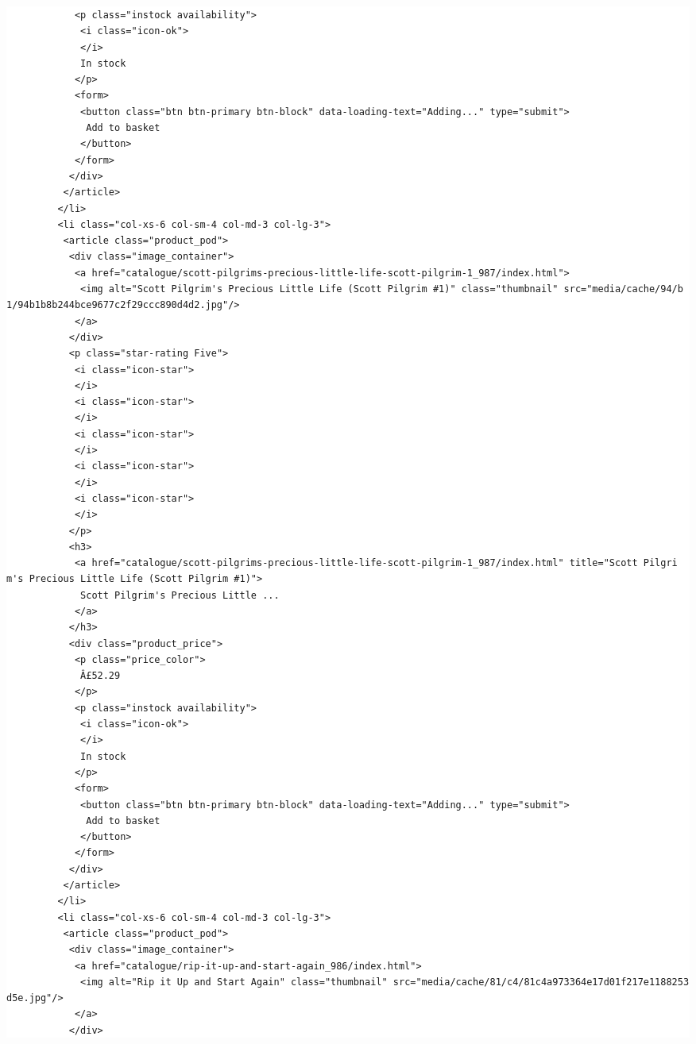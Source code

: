                 <p class="instock availability">
                 <i class="icon-ok">
                 </i>
                 In stock
                </p>
                <form>
                 <button class="btn btn-primary btn-block" data-loading-text="Adding..." type="submit">
                  Add to basket
                 </button>
                </form>
               </div>
              </article>
             </li>
             <li class="col-xs-6 col-sm-4 col-md-3 col-lg-3">
              <article class="product_pod">
               <div class="image_container">
                <a href="catalogue/scott-pilgrims-precious-little-life-scott-pilgrim-1_987/index.html">
                 <img alt="Scott Pilgrim's Precious Little Life (Scott Pilgrim #1)" class="thumbnail" src="media/cache/94/b1/94b1b8b244bce9677c2f29ccc890d4d2.jpg"/>
                </a>
               </div>
               <p class="star-rating Five">
                <i class="icon-star">
                </i>
                <i class="icon-star">
                </i>
                <i class="icon-star">
                </i>
                <i class="icon-star">
                </i>
                <i class="icon-star">
                </i>
               </p>
               <h3>
                <a href="catalogue/scott-pilgrims-precious-little-life-scott-pilgrim-1_987/index.html" title="Scott Pilgrim's Precious Little Life (Scott Pilgrim #1)">
                 Scott Pilgrim's Precious Little ...
                </a>
               </h3>
               <div class="product_price">
                <p class="price_color">
                 Â£52.29
                </p>
                <p class="instock availability">
                 <i class="icon-ok">
                 </i>
                 In stock
                </p>
                <form>
                 <button class="btn btn-primary btn-block" data-loading-text="Adding..." type="submit">
                  Add to basket
                 </button>
                </form>
               </div>
              </article>
             </li>
             <li class="col-xs-6 col-sm-4 col-md-3 col-lg-3">
              <article class="product_pod">
               <div class="image_container">
                <a href="catalogue/rip-it-up-and-start-again_986/index.html">
                 <img alt="Rip it Up and Start Again" class="thumbnail" src="media/cache/81/c4/81c4a973364e17d01f217e1188253d5e.jpg"/>
                </a>
               </div>